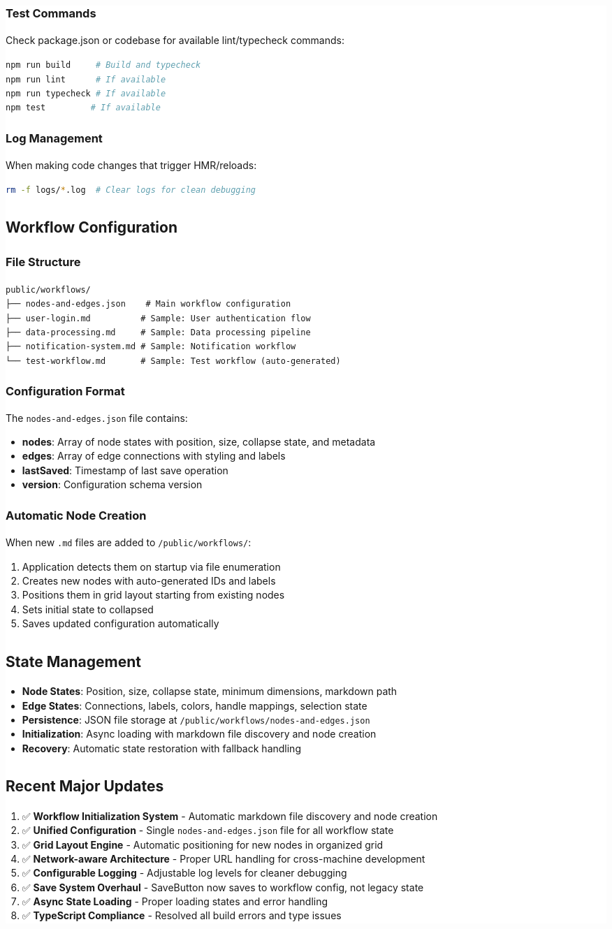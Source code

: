 ### Test Commands
Check package.json or codebase for available lint/typecheck commands:
```bash
npm run build     # Build and typecheck
npm run lint      # If available
npm run typecheck # If available  
npm test         # If available
```

### Log Management
When making code changes that trigger HMR/reloads:
```bash
rm -f logs/*.log  # Clear logs for clean debugging
```

## Workflow Configuration

### File Structure
```
public/workflows/
├── nodes-and-edges.json    # Main workflow configuration
├── user-login.md          # Sample: User authentication flow
├── data-processing.md     # Sample: Data processing pipeline
├── notification-system.md # Sample: Notification workflow
└── test-workflow.md       # Sample: Test workflow (auto-generated)
```

### Configuration Format
The `nodes-and-edges.json` file contains:
- **nodes**: Array of node states with position, size, collapse state, and metadata
- **edges**: Array of edge connections with styling and labels
- **lastSaved**: Timestamp of last save operation
- **version**: Configuration schema version

### Automatic Node Creation
When new `.md` files are added to `/public/workflows/`:
1. Application detects them on startup via file enumeration
2. Creates new nodes with auto-generated IDs and labels
3. Positions them in grid layout starting from existing nodes
4. Sets initial state to collapsed
5. Saves updated configuration automatically

## State Management
- **Node States**: Position, size, collapse state, minimum dimensions, markdown path
- **Edge States**: Connections, labels, colors, handle mappings, selection state
- **Persistence**: JSON file storage at `/public/workflows/nodes-and-edges.json`
- **Initialization**: Async loading with markdown file discovery and node creation
- **Recovery**: Automatic state restoration with fallback handling

## Recent Major Updates
1. ✅ **Workflow Initialization System** - Automatic markdown file discovery and node creation
2. ✅ **Unified Configuration** - Single `nodes-and-edges.json` file for all workflow state
3. ✅ **Grid Layout Engine** - Automatic positioning for new nodes in organized grid
4. ✅ **Network-aware Architecture** - Proper URL handling for cross-machine development
5. ✅ **Configurable Logging** - Adjustable log levels for cleaner debugging
6. ✅ **Save System Overhaul** - SaveButton now saves to workflow config, not legacy state
7. ✅ **Async State Loading** - Proper loading states and error handling
8. ✅ **TypeScript Compliance** - Resolved all build errors and type issues
